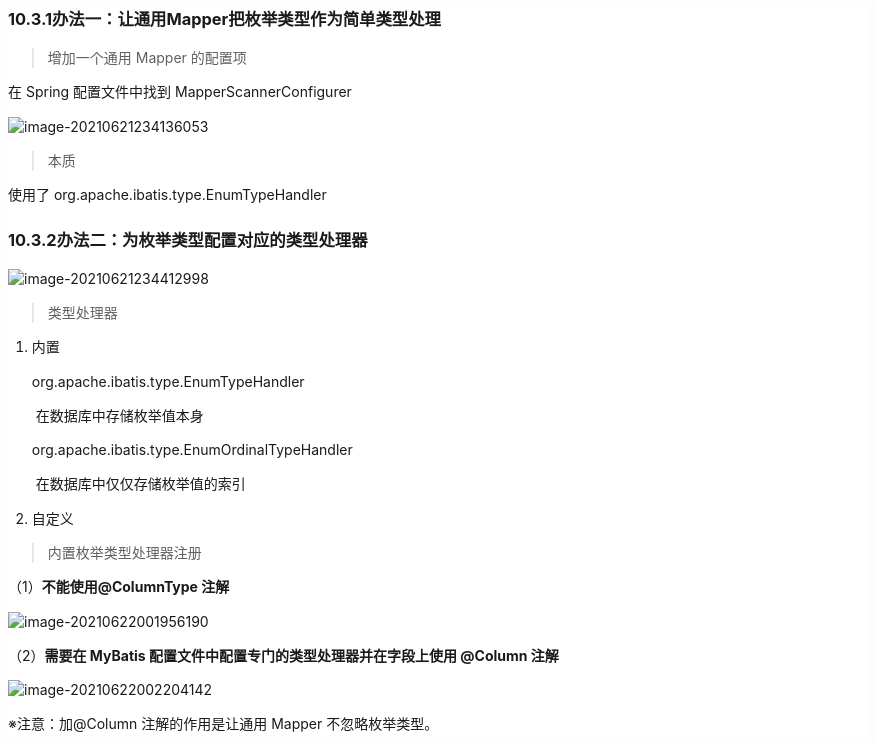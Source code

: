 ### 10.3.1办法一：让通用Mapper把枚举类型作为简单类型处理

> 增加一个通用 Mapper 的配置项

在 Spring 配置文件中找到 MapperScannerConfigurer

![image-20210621234136053](/Users/jiusonghuang/pic-md/20210621234136.png)

> 本质

使用了 org.apache.ibatis.type.EnumTypeHandler<E>

### 10.3.2办法二：为枚举类型配置对应的类型处理器

![image-20210621234412998](/Users/jiusonghuang/pic-md/20210621234413.png)

> 类型处理器

1. 内置

   org.apache.ibatis.type.EnumTypeHandler<E> 

   ​	在数据库中存储枚举值本身 

   org.apache.ibatis.type.EnumOrdinalTypeHandler<E> 

   ​	在数据库中仅仅存储枚举值的索引 

2. 自定义

> 内置枚举类型处理器注册 

（1）**不能使用@ColumnType 注解**

![image-20210622001956190](/Users/jiusonghuang/pic-md/20210622001956.png)

（2）**需要在 MyBatis 配置文件中配置专门的类型处理器并在字段上使用 @Column 注解**

![image-20210622002204142](/Users/jiusonghuang/pic-md/20210622002204.png)

※注意：加@Column 注解的作用是让通用 Mapper 不忽略枚举类型。

